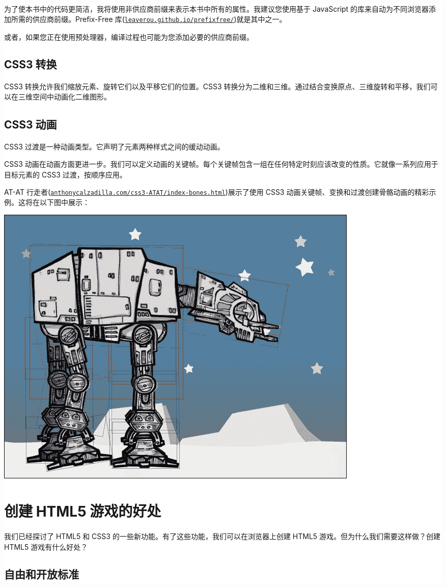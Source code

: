 为了使本书中的代码更简洁，我将使用非供应商前缀来表示本书中所有的属性。我建议您使用基于 JavaScript 的库来自动为不同浏览器添加所需的供应商前缀。Prefix-Free 库([`leaverou.github.io/prefixfree/`](http://leaverou.github.io/prefixfree/))就是其中之一。

或者，如果您正在使用预处理器，编译过程也可能为您添加必要的供应商前缀。

## CSS3 转换

CSS3 转换允许我们缩放元素、旋转它们以及平移它们的位置。CSS3 转换分为二维和三维。通过结合变换原点、三维旋转和平移，我们可以在三维空间中动画化二维图形。

## CSS3 动画

CSS3 过渡是一种动画类型。它声明了元素两种样式之间的缓动动画。

CSS3 动画在动画方面更进一步。我们可以定义动画的关键帧。每个关键帧包含一组在任何特定时刻应该改变的性质。它就像一系列应用于目标元素的 CSS3 过渡，按顺序应用。

AT-AT 行走者([`anthonycalzadilla.com/css3-ATAT/index-bones.html`](http://anthonycalzadilla.com/css3-ATAT/index-bones.html))展示了使用 CSS3 动画关键帧、变换和过渡创建骨骼动画的精彩示例。这将在以下图中展示：

![CSS3 动画](img/B04290_01_02.jpg)

# 创建 HTML5 游戏的好处

我们已经探讨了 HTML5 和 CSS3 的一些新功能。有了这些功能，我们可以在浏览器上创建 HTML5 游戏。但为什么我们需要这样做？创建 HTML5 游戏有什么好处？

## 自由和开放标准
